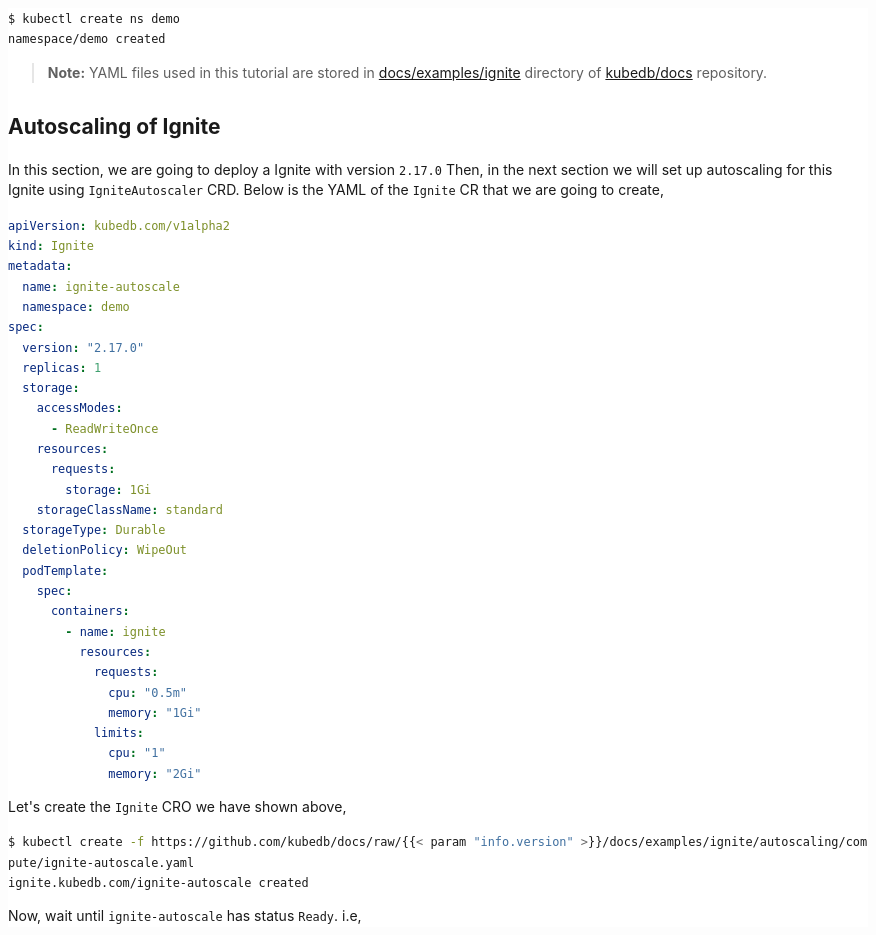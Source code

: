 ```bash
$ kubectl create ns demo
namespace/demo created
```

> **Note:** YAML files used in this tutorial are stored in [docs/examples/ignite](/docs/v2025.8.31/examples/ignite) directory of [kubedb/docs](https://github.com/kubedb/docs) repository.

## Autoscaling of Ignite

In this section, we are going to deploy a Ignite with version `2.17.0`  Then, in the next section we will set up autoscaling for this Ignite using `IgniteAutoscaler` CRD. Below is the YAML of the `Ignite` CR that we are going to create,

```yaml
apiVersion: kubedb.com/v1alpha2
kind: Ignite
metadata:
  name: ignite-autoscale
  namespace: demo
spec:
  version: "2.17.0"
  replicas: 1
  storage:
    accessModes:
      - ReadWriteOnce
    resources:
      requests:
        storage: 1Gi
    storageClassName: standard
  storageType: Durable
  deletionPolicy: WipeOut
  podTemplate:
    spec:
      containers:
        - name: ignite
          resources:
            requests:
              cpu: "0.5m"
              memory: "1Gi"
            limits:
              cpu: "1"
              memory: "2Gi"
```

Let's create the `Ignite` CRO we have shown above,

```bash
$ kubectl create -f https://github.com/kubedb/docs/raw/{{< param "info.version" >}}/docs/examples/ignite/autoscaling/compute/ignite-autoscale.yaml
ignite.kubedb.com/ignite-autoscale created
```

Now, wait until `ignite-autoscale` has status `Ready`. i.e,
